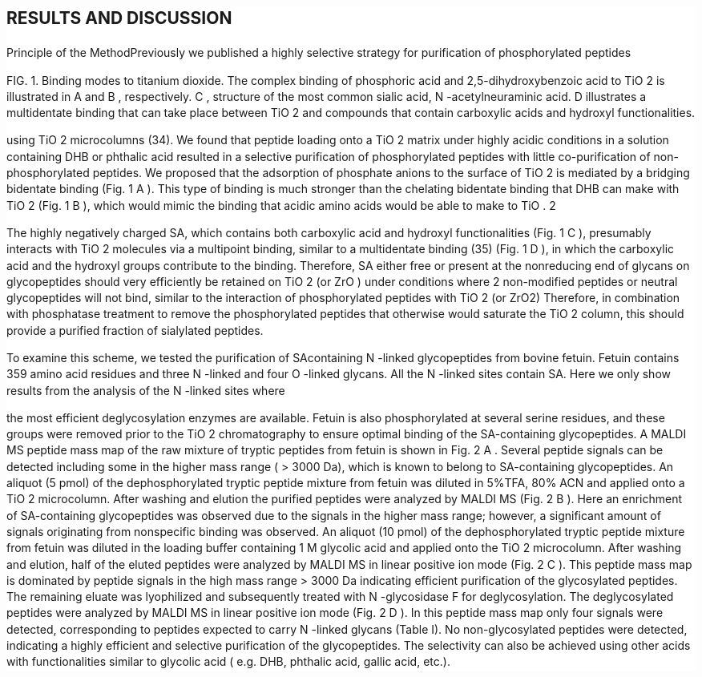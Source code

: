 ## RESULTS AND DISCUSSION

Principle of the MethodPreviously we published a highly selective strategy for purification of phosphorylated peptides



FIG. 1. Binding modes to titanium dioxide. The complex binding of phosphoric acid and 2,5-dihydroxybenzoic acid to TiO 2 is illustrated in A and B , respectively. C , structure of the most common sialic acid, N -acetylneuraminic acid. D illustrates a multidentate binding that can take place between TiO 2 and compounds that contain carboxylic acids and hydroxyl functionalities.



using TiO 2 microcolumns (34). We found that peptide loading onto a TiO 2 matrix under highly acidic conditions in a solution containing DHB or phthalic acid resulted in a selective purification of phosphorylated peptides with little co-purification of non-phosphorylated peptides. We proposed that the adsorption of phosphate anions to the surface of TiO 2 is mediated by a bridging bidentate binding (Fig. 1 A ). This type of binding is much stronger than the chelating bidentate binding that DHB can make with TiO 2 (Fig. 1 B ), which would mimic the binding that acidic amino acids would be able to make to TiO . 2

The highly negatively charged SA, which contains both carboxylic acid and hydroxyl functionalities (Fig. 1 C ), presumably interacts with TiO 2 molecules via a multipoint binding, similar to a multidentate binding (35) (Fig. 1 D ), in which the carboxylic acid and the hydroxyl groups contribute to the binding. Therefore, SA either free or present at the nonreducing end of glycans on glycopeptides should very efficiently be retained on TiO 2 (or ZrO ) under conditions where 2 non-modified peptides or neutral glycopeptides will not bind, similar to the interaction of phosphorylated peptides with TiO 2 (or ZrO2) Therefore, in combination with phosphatase treatment to remove the phosphorylated peptides that otherwise would saturate the TiO 2 column, this should provide a purified fraction of sialylated peptides.

To examine this scheme, we tested the purification of SAcontaining N -linked glycopeptides from bovine fetuin. Fetuin contains 359 amino acid residues and three N -linked and four O -linked glycans. All the N -linked sites contain SA. Here we only show results from the analysis of the N -linked sites where

the most efficient deglycosylation enzymes are available. Fetuin is also phosphorylated at several serine residues, and these groups were removed prior to the TiO 2 chromatography to ensure optimal binding of the SA-containing glycopeptides. A MALDI MS peptide mass map of the raw mixture of tryptic peptides from fetuin is shown in Fig. 2 A . Several peptide signals can be detected including some in the higher mass range ( &gt; 3000 Da), which is known to belong to SA-containing glycopeptides. An aliquot (5 pmol) of the dephosphorylated tryptic peptide mixture from fetuin was diluted in 5%TFA, 80% ACN and applied onto a TiO 2 microcolumn. After washing and elution the purified peptides were analyzed by MALDI MS (Fig. 2 B ). Here an enrichment of SA-containing glycopeptides was observed due to the signals in the higher mass range; however, a significant amount of signals originating from nonspecific binding was observed. An aliquot (10 pmol) of the dephosphorylated tryptic peptide mixture from fetuin was diluted in the loading buffer containing 1 M glycolic acid and applied onto the TiO 2 microcolumn. After washing and elution, half of the eluted peptides were analyzed by MALDI MS in linear positive ion mode (Fig. 2 C ). This peptide mass map is dominated by peptide signals in the high mass range &gt; 3000 Da indicating efficient purification of the glycosylated peptides. The remaining eluate was lyophilized and subsequently treated with N -glycosidase F for deglycosylation. The deglycosylated peptides were analyzed by MALDI MS in linear positive ion mode (Fig. 2 D ). In this peptide mass map only four signals were detected, corresponding to peptides expected to carry N -linked glycans (Table I). No non-glycosylated peptides were detected, indicating a highly efficient and selective purification of the glycopeptides. The selectivity can also be achieved using other acids with functionalities similar to glycolic acid ( e.g. DHB, phthalic acid, gallic acid, etc.).
